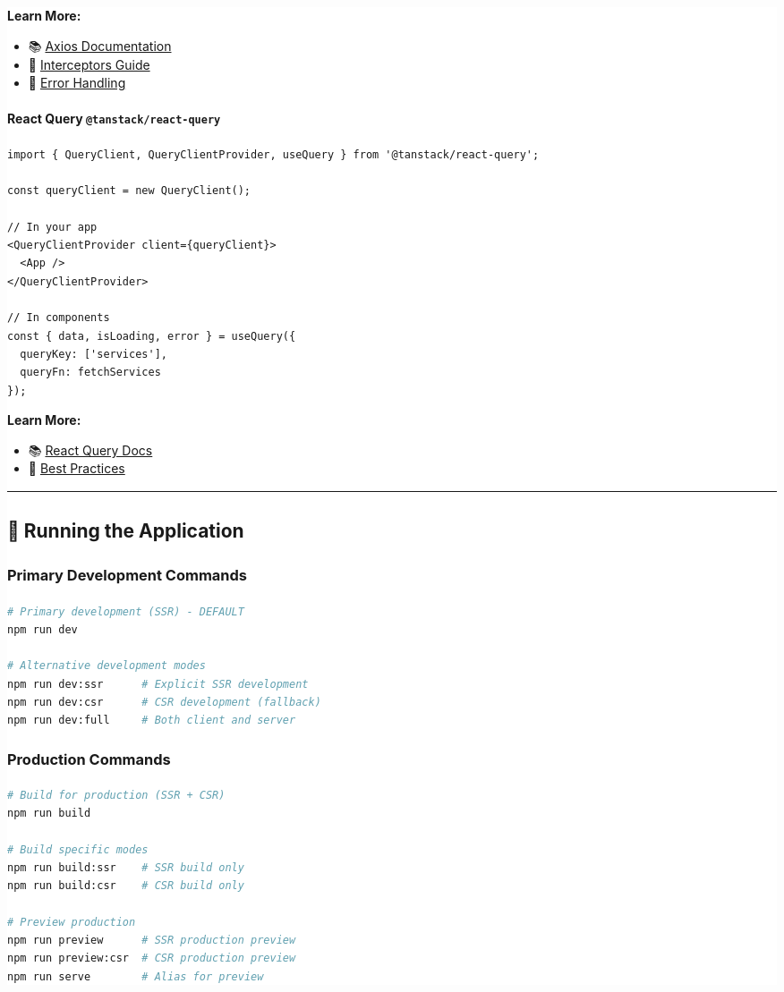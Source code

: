 **Learn More:**
- 📚 [Axios Documentation](https://axios-http.com/)
- 🔧 [Interceptors Guide](https://axios-http.com/docs/interceptors)
- 🚨 [Error Handling](https://axios-http.com/docs/handling_errors)

#### **React Query** `@tanstack/react-query`
```tsx
import { QueryClient, QueryClientProvider, useQuery } from '@tanstack/react-query';

const queryClient = new QueryClient();

// In your app
<QueryClientProvider client={queryClient}>
  <App />
</QueryClientProvider>

// In components
const { data, isLoading, error } = useQuery({
  queryKey: ['services'],
  queryFn: fetchServices
});
```

**Learn More:**
- 📚 [React Query Docs](https://tanstack.com/query/latest)
- 🎯 [Best Practices](https://tanstack.com/query/latest/docs/react/guides/best-practices)

---

## 🚀 Running the Application

### Primary Development Commands

```bash
# Primary development (SSR) - DEFAULT
npm run dev

# Alternative development modes
npm run dev:ssr      # Explicit SSR development
npm run dev:csr      # CSR development (fallback)
npm run dev:full     # Both client and server
```

### Production Commands

```bash
# Build for production (SSR + CSR)
npm run build

# Build specific modes
npm run build:ssr    # SSR build only
npm run build:csr    # CSR build only

# Preview production
npm run preview      # SSR production preview
npm run preview:csr  # CSR production preview
npm run serve        # Alias for preview
```
